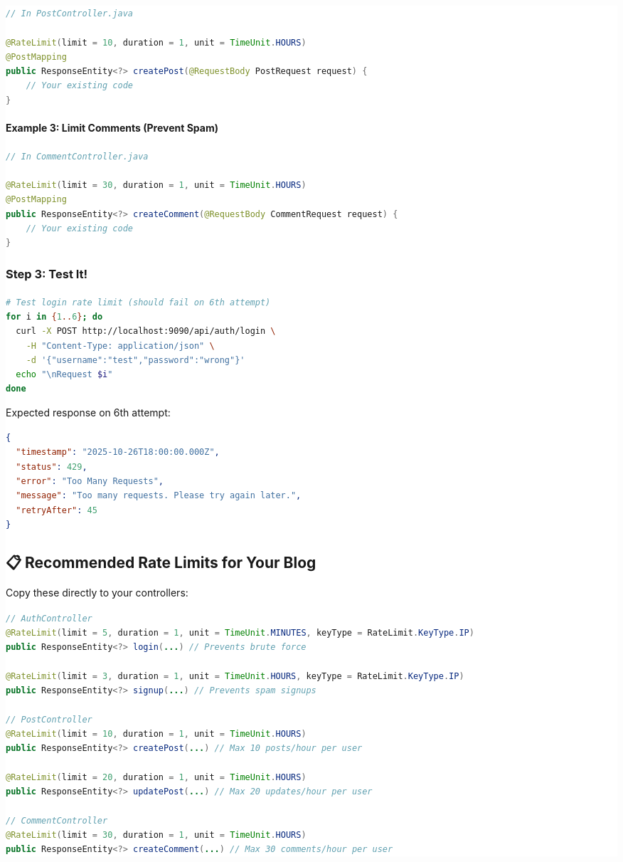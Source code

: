 ```java
// In PostController.java

@RateLimit(limit = 10, duration = 1, unit = TimeUnit.HOURS)
@PostMapping
public ResponseEntity<?> createPost(@RequestBody PostRequest request) {
    // Your existing code
}
```

#### Example 3: Limit Comments (Prevent Spam)

```java
// In CommentController.java

@RateLimit(limit = 30, duration = 1, unit = TimeUnit.HOURS)
@PostMapping
public ResponseEntity<?> createComment(@RequestBody CommentRequest request) {
    // Your existing code
}
```

### Step 3: Test It!

```bash
# Test login rate limit (should fail on 6th attempt)
for i in {1..6}; do
  curl -X POST http://localhost:9090/api/auth/login \
    -H "Content-Type: application/json" \
    -d '{"username":"test","password":"wrong"}'
  echo "\nRequest $i"
done
```

Expected response on 6th attempt:
```json
{
  "timestamp": "2025-10-26T18:00:00.000Z",
  "status": 429,
  "error": "Too Many Requests",
  "message": "Too many requests. Please try again later.",
  "retryAfter": 45
}
```

## 📋 Recommended Rate Limits for Your Blog

Copy these directly to your controllers:

```java
// AuthController
@RateLimit(limit = 5, duration = 1, unit = TimeUnit.MINUTES, keyType = RateLimit.KeyType.IP)
public ResponseEntity<?> login(...) // Prevents brute force

@RateLimit(limit = 3, duration = 1, unit = TimeUnit.HOURS, keyType = RateLimit.KeyType.IP)
public ResponseEntity<?> signup(...) // Prevents spam signups

// PostController
@RateLimit(limit = 10, duration = 1, unit = TimeUnit.HOURS)
public ResponseEntity<?> createPost(...) // Max 10 posts/hour per user

@RateLimit(limit = 20, duration = 1, unit = TimeUnit.HOURS)
public ResponseEntity<?> updatePost(...) // Max 20 updates/hour per user

// CommentController
@RateLimit(limit = 30, duration = 1, unit = TimeUnit.HOURS)
public ResponseEntity<?> createComment(...) // Max 30 comments/hour per user
```